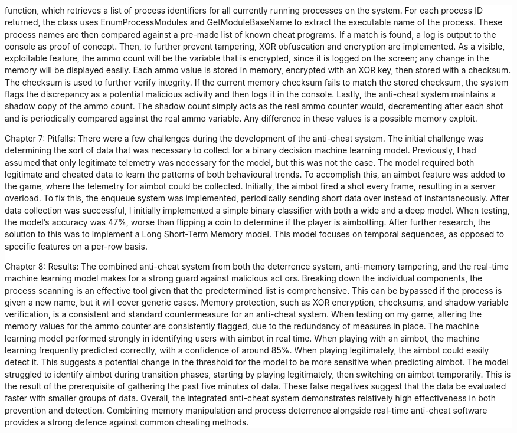 function, which retrieves a list of process identifiers for all currently running processes on the
system. For each process ID returned, the class uses EnumProcessModules and
GetModuleBaseName to extract the executable name of the process. These process names are
then compared against a pre-made list of known cheat programs. If a match is found, a log is
output to the console as proof of concept.
Then, to further prevent tampering, XOR obfuscation and encryption are implemented. As a
visible, exploitable feature, the ammo count will be the variable that is encrypted, since it is
logged on the screen; any change in the memory will be displayed easily. Each ammo value is
stored in memory, encrypted with an XOR key, then stored with a checksum. The checksum is
used to further verify integrity. If the current memory checksum fails to match the stored
checksum, the system flags the discrepancy as a potential malicious activity and then logs it in
the console.
Lastly, the anti-cheat system maintains a shadow copy of the ammo count. The shadow count
simply acts as the real ammo counter would, decrementing after each shot and is periodically
compared against the real ammo variable. Any difference in these values is a possible memory
exploit.

Chapter 7: Pitfalls:
There were a few challenges during the development of the anti-cheat system. The initial
challenge was determining the sort of data that was necessary to collect for a binary decision
machine learning model. Previously, I had assumed that only legitimate telemetry was necessary
for the model, but this was not the case. The model required both legitimate and cheated data to
learn the patterns of both behavioural trends. To accomplish this, an aimbot feature was added to
the game, where the telemetry for aimbot could be collected. Initially, the aimbot fired a shot
every frame, resulting in a server overload. To fix this, the enqueue system was implemented,
periodically sending short data over instead of instantaneously. After data collection was
successful, I initially implemented a simple binary classifier with both a wide and a deep model.
When testing, the model’s accuracy was 47%, worse than flipping a coin to determine if the
player is aimbotting. After further research, the solution to this was to implement a Long
Short-Term Memory model. This model focuses on temporal sequences, as opposed to specific
features on a per-row basis.

Chapter 8: Results:
The combined anti-cheat system from both the deterrence system, anti-memory
tampering, and the real-time machine learning model makes for a strong guard against malicious
act
ors. Breaking down the individual components, the process scanning is an effective tool given
that the predetermined list is comprehensive. This can be bypassed if the process is given a new
name, but it will cover generic cases. Memory protection, such as XOR encryption, checksums,
and shadow variable verification, is a consistent and standard countermeasure for an anti-cheat
system. When testing on my game, altering the memory values for the ammo counter are
consistently flagged, due to the redundancy of measures in place.
The machine learning model performed strongly in identifying users with aimbot in real time.
When playing with an aimbot, the machine learning frequently predicted correctly, with a
confidence of around 85%. When playing legitimately, the aimbot could easily detect it. This
suggests a potential change in the threshold for the model to be more sensitive when predicting
aimbot. The model struggled to identify aimbot during transition phases, starting by playing
legitimately, then switching on aimbot temporarily. This is the result of the prerequisite of
gathering the past five minutes of data. These false negatives suggest that the data be evaluated
faster with smaller groups of data.
Overall, the integrated anti-cheat system demonstrates relatively high effectiveness in both
prevention and detection. Combining memory manipulation and process deterrence alongside
real-time anti-cheat software provides a strong defence against common cheating methods.
